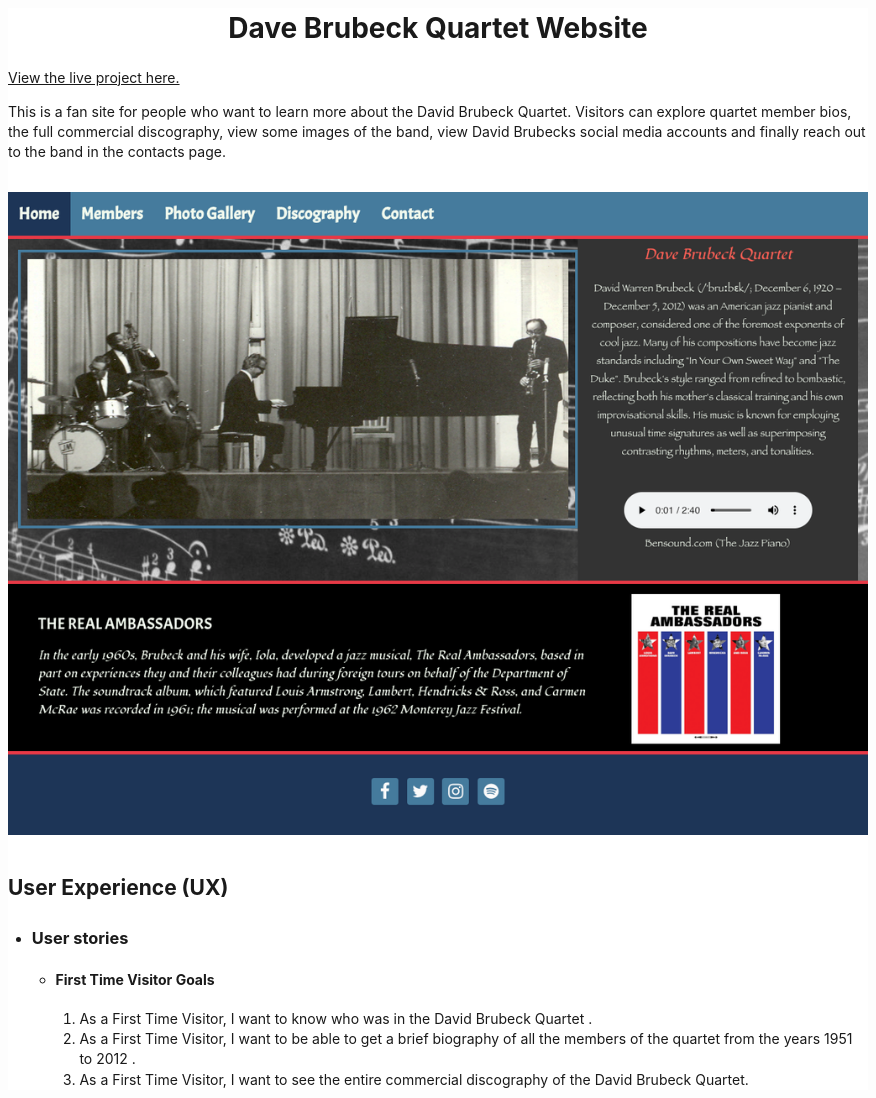 <h1 align="center">Dave Brubeck Quartet Website</h1>

[View the live project here.](https://codeinstitute.net)

This is a fan site for people who want to learn more about the David Brubeck Quartet. Visitors can explore quartet member bios, the full commercial discography, view some images of the band, view David Brubecks social media accounts and finally reach out to the band in the contacts page.

<h2 align="center"><img src="site-screen-shots/index.png"></h2>

## User Experience (UX)

-   ### User stories

    -   #### First Time Visitor Goals

        1. As a First Time Visitor, I want to know who was in the David Brubeck Quartet .
        2. As a First Time Visitor, I want to be able to get a brief biography of all the members of the quartet from the years 1951 to 2012 .
        3. As a First Time Visitor, I want to see the entire commercial discography of the David Brubeck Quartet.
